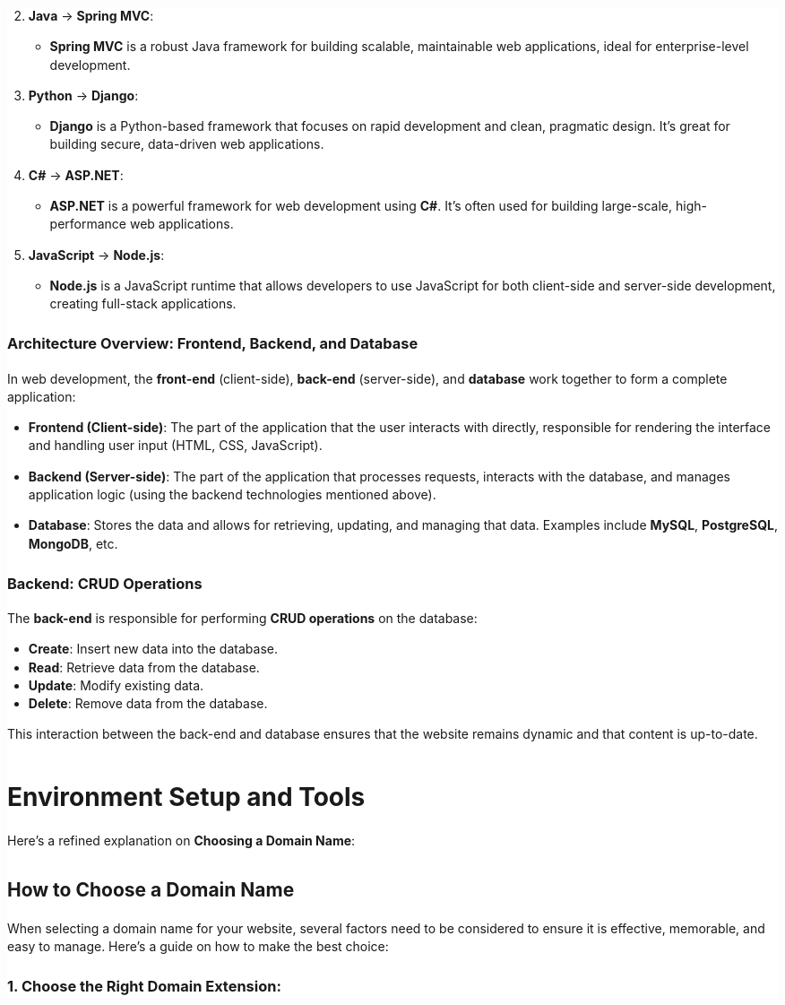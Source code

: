 2. **Java** -> **Spring MVC**:

   - **Spring MVC** is a robust Java framework for building scalable, maintainable web applications, ideal for enterprise-level development.

3. **Python** -> **Django**:

   - **Django** is a Python-based framework that focuses on rapid development and clean, pragmatic design. It’s great for building secure, data-driven web applications.

4. **C#** -> **ASP.NET**:

   - **ASP.NET** is a powerful framework for web development using **C#**. It’s often used for building large-scale, high-performance web applications.

5. **JavaScript** -> **Node.js**:
   - **Node.js** is a JavaScript runtime that allows developers to use JavaScript for both client-side and server-side development, creating full-stack applications.

### Architecture Overview: Frontend, Backend, and Database

In web development, the **front-end** (client-side), **back-end** (server-side), and **database** work together to form a complete application:

- **Frontend (Client-side)**: The part of the application that the user interacts with directly, responsible for rendering the interface and handling user input (HTML, CSS, JavaScript).
- **Backend (Server-side)**: The part of the application that processes requests, interacts with the database, and manages application logic (using the backend technologies mentioned above).

- **Database**: Stores the data and allows for retrieving, updating, and managing that data. Examples include **MySQL**, **PostgreSQL**, **MongoDB**, etc.

### Backend: CRUD Operations

The **back-end** is responsible for performing **CRUD operations** on the database:

- **Create**: Insert new data into the database.
- **Read**: Retrieve data from the database.
- **Update**: Modify existing data.
- **Delete**: Remove data from the database.

This interaction between the back-end and database ensures that the website remains dynamic and that content is up-to-date.

# Environment Setup and Tools

Here’s a refined explanation on **Choosing a Domain Name**:

## How to Choose a Domain Name

When selecting a domain name for your website, several factors need to be considered to ensure it is effective, memorable, and easy to manage. Here’s a guide on how to make the best choice:

### 1. **Choose the Right Domain Extension**:
